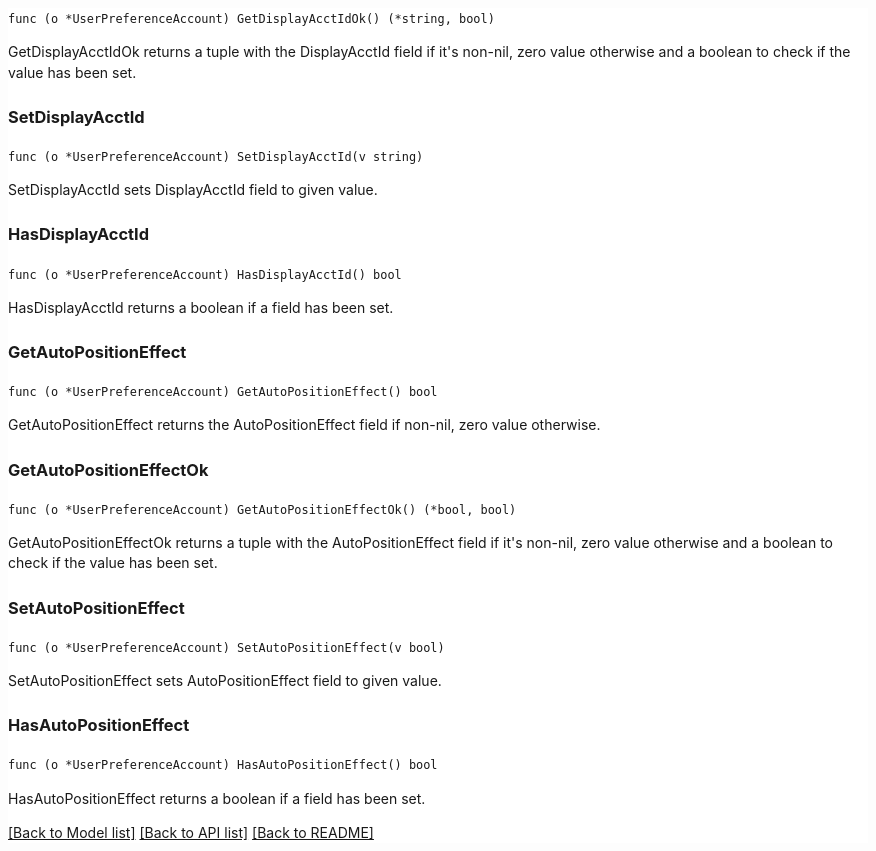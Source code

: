 `func (o *UserPreferenceAccount) GetDisplayAcctIdOk() (*string, bool)`

GetDisplayAcctIdOk returns a tuple with the DisplayAcctId field if it's non-nil, zero value otherwise
and a boolean to check if the value has been set.

### SetDisplayAcctId

`func (o *UserPreferenceAccount) SetDisplayAcctId(v string)`

SetDisplayAcctId sets DisplayAcctId field to given value.

### HasDisplayAcctId

`func (o *UserPreferenceAccount) HasDisplayAcctId() bool`

HasDisplayAcctId returns a boolean if a field has been set.

### GetAutoPositionEffect

`func (o *UserPreferenceAccount) GetAutoPositionEffect() bool`

GetAutoPositionEffect returns the AutoPositionEffect field if non-nil, zero value otherwise.

### GetAutoPositionEffectOk

`func (o *UserPreferenceAccount) GetAutoPositionEffectOk() (*bool, bool)`

GetAutoPositionEffectOk returns a tuple with the AutoPositionEffect field if it's non-nil, zero value otherwise
and a boolean to check if the value has been set.

### SetAutoPositionEffect

`func (o *UserPreferenceAccount) SetAutoPositionEffect(v bool)`

SetAutoPositionEffect sets AutoPositionEffect field to given value.

### HasAutoPositionEffect

`func (o *UserPreferenceAccount) HasAutoPositionEffect() bool`

HasAutoPositionEffect returns a boolean if a field has been set.


[[Back to Model list]](../README.md#documentation-for-models) [[Back to API list]](../README.md#documentation-for-api-endpoints) [[Back to README]](../README.md)


